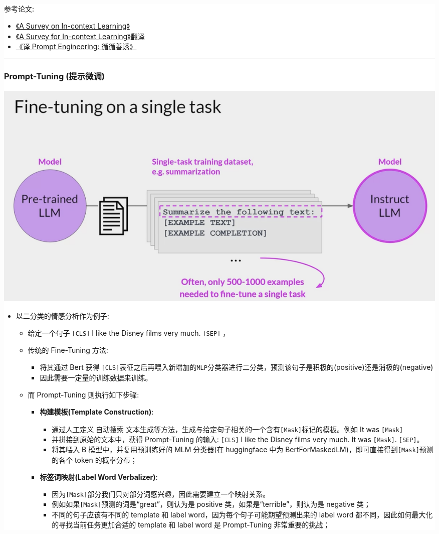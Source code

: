 参考论文:

- [《A Survey on In-context Learning》](https://arxiv.org/pdf/2301.00234.pdf)
- [《A Survey for In-context Learning》翻译](https://blog.csdn.net/qq_28385535/article/details/128789038)
- [《译 Prompt Engineering: 循循善诱》](https://zhuanlan.zhihu.com/p/526299013)

---

### Prompt-Tuning (提示微调)

![Screenshot 2024-06-20 at 15.47.57](/assets/img/Screenshot%202024-06-20%20at%2015.47.57.png)

- 以二分类的情感分析作为例子:

  - 给定一个句子 `[CLS]` I like the Disney films very much. `[SEP]` ，

  - 传统的 Fine-Tuning 方法:

    - 将其通过 Bert 获得 `[CLS]`表征之后再喂入新增加的`MLP`分类器进行二分类，预测该句子是积极的(positive)还是消极的(negative)
    - 因此需要一定量的训练数据来训练。

  - 而 Prompt-Tuning 则执行如下步骤:

    - **构建模板(Template Construction)**:

      - 通过人工定义 自动搜索 文本生成等方法，生成与给定句子相关的一个含有`[Mask]`标记的模板。例如 It was `[Mask]`
      - 并拼接到原始的文本中，获得 Prompt-Tuning 的输入: `[CLS]` I like the Disney films very much. It was `[Mask]`. `[SEP]`。
      - 将其喂入 B 模型中，并复用预训练好的 MLM 分类器(在 huggingface 中为 BertForMaskedLM)，即可直接得到`[Mask]`预测的各个 token 的概率分布；

    - **标签词映射(Label Word Verbalizer)**:

      - 因为`[Mask]`部分我们只对部分词感兴趣，因此需要建立一个映射关系。
      - 例如如果`[Mask]`预测的词是“great”，则认为是 positive 类，如果是“terrible”，则认为是 negative 类；
      - 不同的句子应该有不同的 template 和 label word，因为每个句子可能期望预测出来的 label word 都不同，因此如何最大化的寻找当前任务更加合适的 template 和 label word 是 Prompt-Tuning 非常重要的挑战；


[^通俗易懂的LLM(上篇)]: 通俗易懂的 LLM(上篇), https://blog.csdn.net/qq_39439006/article/details/130796416
[^LLM和RLHF]: 大语言模型(LLM)和基于人类反馈的强化学习(RLHF), https://blog.csdn.net/u014281392/article/details/130585256